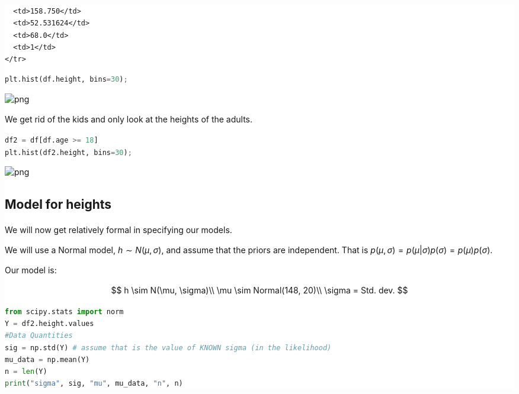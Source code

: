       <td>158.750</td>
      <td>52.531624</td>
      <td>68.0</td>
      <td>1</td>
    </tr>
  </tbody>
</table>
</div>





```python
plt.hist(df.height, bins=30);
```



![png](normalreg_files/normalreg_6_0.png)


We get rid of the kids and only look at the heights of the adults.



```python
df2 = df[df.age >= 18]
plt.hist(df2.height, bins=30);
```



![png](normalreg_files/normalreg_8_0.png)


## Model for heights

We will now get relatively formal in specifying our models.

We will use a Normal model, $h \sim N(\mu, \sigma)$, and assume that the priors are independent. That is $p(\mu, \sigma) = p(\mu \vert \sigma) p(\sigma) = p(\mu)p(\sigma)$.

Our model is:

$$
h \sim N(\mu, \sigma)\\
\mu \sim Normal(148, 20)\\
\sigma = Std. dev.
$$



```python
from scipy.stats import norm
Y = df2.height.values
#Data Quantities
sig = np.std(Y) # assume that is the value of KNOWN sigma (in the likelihood)
mu_data = np.mean(Y)
n = len(Y)
print("sigma", sig, "mu", mu_data, "n", n)
```
